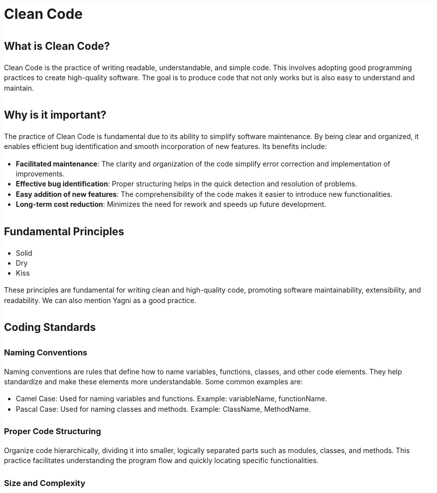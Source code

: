 # Clean Code

## What is Clean Code?

Clean Code is the practice of writing readable, understandable, and simple code. This involves adopting good programming practices to create high-quality software. The goal is to produce code that not only works but is also easy to understand and maintain.

## Why is it important?

The practice of Clean Code is fundamental due to its ability to simplify software maintenance. By being clear and organized, it enables efficient bug identification and smooth incorporation of new features. Its benefits include:

- **Facilitated maintenance**: The clarity and organization of the code simplify error correction and implementation of improvements.
- **Effective bug identification**: Proper structuring helps in the quick detection and resolution of problems.
- **Easy addition of new features**: The comprehensibility of the code makes it easier to introduce new functionalities.
- **Long-term cost reduction**: Minimizes the need for rework and speeds up future development.

## Fundamental Principles

- Solid
- Dry
- Kiss

These principles are fundamental for writing clean and high-quality code, promoting software maintainability, extensibility, and readability.
We can also mention Yagni as a good practice.

## Coding Standards

### Naming Conventions

Naming conventions are rules that define how to name variables, functions, classes, and other code elements. They help standardize and make these elements more understandable. Some common examples are:

- Camel Case: Used for naming variables and functions. Example: variableName, functionName.
- Pascal Case: Used for naming classes and methods. Example: ClassName, MethodName.

### Proper Code Structuring

Organize code hierarchically, dividing it into smaller, logically separated parts such as modules, classes, and methods. This practice facilitates understanding the program flow and quickly locating specific functionalities.

### Size and Complexity
